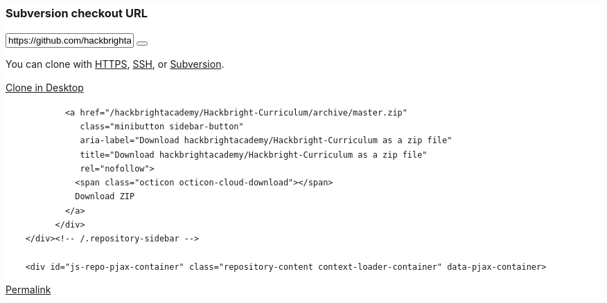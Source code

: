   

<div class="clone-url "
  data-protocol-type="subversion"
  data-url="/users/set_protocol?protocol_selector=subversion&amp;protocol_type=clone">
  <h3><strong>Subversion</strong> checkout URL</h3>
  <div class="clone-url-box">
    <input type="text" class="clone js-url-field"
           value="https://github.com/hackbrightacademy/Hackbright-Curriculum" readonly="readonly">
    <span class="url-box-clippy">
    <button aria-label="copy to clipboard" class="js-zeroclipboard minibutton zeroclipboard-button" data-clipboard-text="https://github.com/hackbrightacademy/Hackbright-Curriculum" data-copied-hint="copied!" type="button"><span class="octicon octicon-clippy"></span></button>
    </span>
  </div>
</div>


<p class="clone-options">You can clone with
      <a href="#" class="js-clone-selector" data-protocol="http">HTTPS</a>,
      <a href="#" class="js-clone-selector" data-protocol="ssh">SSH</a>,
      or <a href="#" class="js-clone-selector" data-protocol="subversion">Subversion</a>.
  <span class="help tooltipped tooltipped-n" aria-label="Get help on which URL is right for you.">
    <a href="https://help.github.com/articles/which-remote-url-should-i-use">
    <span class="octicon octicon-question"></span>
    </a>
  </span>
</p>

  <a href="http://mac.github.com" data-url="github-mac://openRepo/https://github.com/hackbrightacademy/Hackbright-Curriculum" class="minibutton sidebar-button js-conduit-rewrite-url" title="Save hackbrightacademy/Hackbright-Curriculum to your computer and use it in GitHub Desktop." aria-label="Save hackbrightacademy/Hackbright-Curriculum to your computer and use it in GitHub Desktop.">
    <span class="octicon octicon-device-desktop"></span>
    Clone in Desktop
  </a>


                <a href="/hackbrightacademy/Hackbright-Curriculum/archive/master.zip"
                   class="minibutton sidebar-button"
                   aria-label="Download hackbrightacademy/Hackbright-Curriculum as a zip file"
                   title="Download hackbrightacademy/Hackbright-Curriculum as a zip file"
                   rel="nofollow">
                  <span class="octicon octicon-cloud-download"></span>
                  Download ZIP
                </a>
              </div>
        </div><!-- /.repository-sidebar -->

        <div id="js-repo-pjax-container" class="repository-content context-loader-container" data-pjax-container>
          


<a href="/hackbrightacademy/Hackbright-Curriculum/blob/9fd84fde007429236c3e423b627d23235df53f61/Exercise05/README.md" class="hidden js-permalink-shortcut" data-hotkey="y">Permalink</a>
